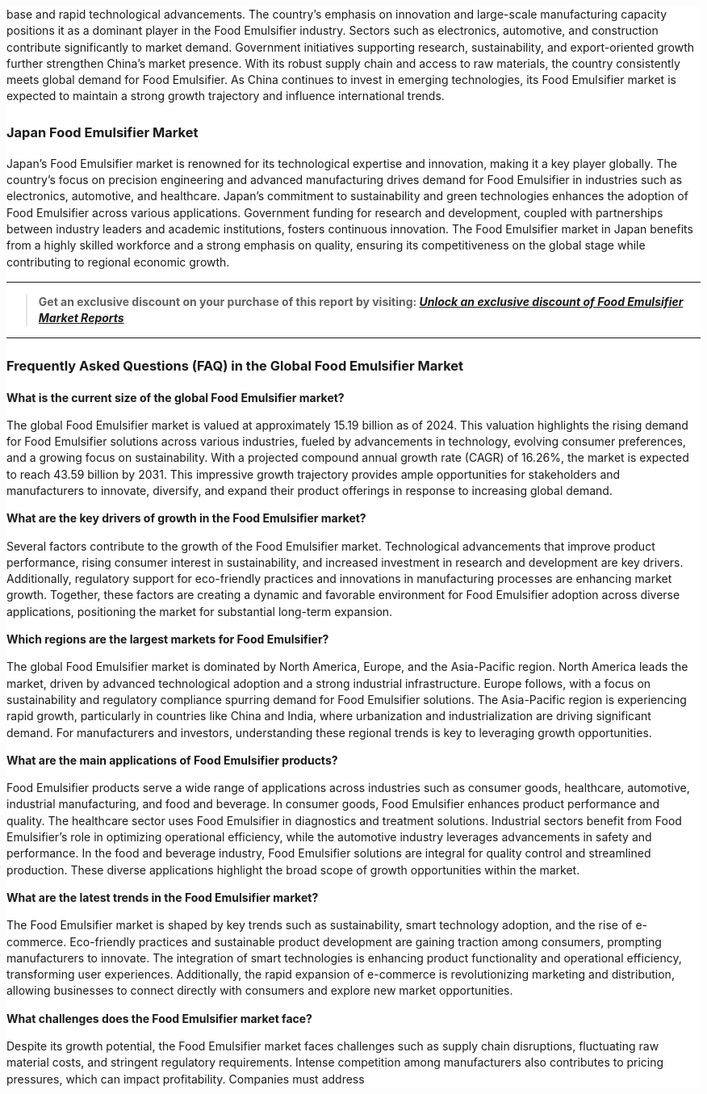 base and rapid technological advancements. The country&rsquo;s emphasis on innovation and large-scale manufacturing capacity positions it as a dominant player in the Food Emulsifier industry. Sectors such as electronics, automotive, and construction contribute significantly to market demand. Government initiatives supporting research, sustainability, and export-oriented growth further strengthen China&rsquo;s market presence. With its robust supply chain and access to raw materials, the country consistently meets global demand for Food Emulsifier. As China continues to invest in emerging technologies, its Food Emulsifier market is expected to maintain a strong growth trajectory and influence international trends.</p><h3>Japan Food Emulsifier Market</h3><p>Japan&rsquo;s Food Emulsifier market is renowned for its technological expertise and innovation, making it a key player globally. The country&rsquo;s focus on precision engineering and advanced manufacturing drives demand for Food Emulsifier in industries such as electronics, automotive, and healthcare. Japan&rsquo;s commitment to sustainability and green technologies enhances the adoption of Food Emulsifier across various applications. Government funding for research and development, coupled with partnerships between industry leaders and academic institutions, fosters continuous innovation. The Food Emulsifier market in Japan benefits from a highly skilled workforce and a strong emphasis on quality, ensuring its competitiveness on the global stage while contributing to regional economic growth.</p><hr /><blockquote><p><strong>Get an exclusive discount on your purchase of this report by visiting: <em><a href="://marketresearchpulse.com/ask-for-discount/134498?utm_source=Github&amp;utm_medium=0112">Unlock an exclusive discount of Food Emulsifier Market Reports</a></em>&nbsp;</strong></p></blockquote><hr /><h3>Frequently Asked Questions (FAQ) in the Global Food Emulsifier Market</h3><p><strong>What is the current size of the global Food Emulsifier market?</strong></p><p>The global Food Emulsifier market is valued at approximately 15.19 billion as of 2024. This valuation highlights the rising demand for Food Emulsifier solutions across various industries, fueled by advancements in technology, evolving consumer preferences, and a growing focus on sustainability. With a projected compound annual growth rate (CAGR) of 16.26%, the market is expected to reach 43.59 billion by 2031. This impressive growth trajectory provides ample opportunities for stakeholders and manufacturers to innovate, diversify, and expand their product offerings in response to increasing global demand.</p><p><strong>What are the key drivers of growth in the Food Emulsifier market?</strong></p><p>Several factors contribute to the growth of the Food Emulsifier market. Technological advancements that improve product performance, rising consumer interest in sustainability, and increased investment in research and development are key drivers. Additionally, regulatory support for eco-friendly practices and innovations in manufacturing processes are enhancing market growth. Together, these factors are creating a dynamic and favorable environment for Food Emulsifier adoption across diverse applications, positioning the market for substantial long-term expansion.</p><p><strong>Which regions are the largest markets for Food Emulsifier?</strong></p><p>The global Food Emulsifier market is dominated by North America, Europe, and the Asia-Pacific region. North America leads the market, driven by advanced technological adoption and a strong industrial infrastructure. Europe follows, with a focus on sustainability and regulatory compliance spurring demand for Food Emulsifier solutions. The Asia-Pacific region is experiencing rapid growth, particularly in countries like China and India, where urbanization and industrialization are driving significant demand. For manufacturers and investors, understanding these regional trends is key to leveraging growth opportunities.</p><p><strong>What are the main applications of Food Emulsifier products?</strong></p><p>Food Emulsifier products serve a wide range of applications across industries such as consumer goods, healthcare, automotive, industrial manufacturing, and food and beverage. In consumer goods, Food Emulsifier enhances product performance and quality. The healthcare sector uses Food Emulsifier in diagnostics and treatment solutions. Industrial sectors benefit from Food Emulsifier&rsquo;s role in optimizing operational efficiency, while the automotive industry leverages advancements in safety and performance. In the food and beverage industry, Food Emulsifier solutions are integral for quality control and streamlined production. These diverse applications highlight the broad scope of growth opportunities within the market.</p><p><strong>What are the latest trends in the Food Emulsifier market?</strong></p><p>The Food Emulsifier market is shaped by key trends such as sustainability, smart technology adoption, and the rise of e-commerce. Eco-friendly practices and sustainable product development are gaining traction among consumers, prompting manufacturers to innovate. The integration of smart technologies is enhancing product functionality and operational efficiency, transforming user experiences. Additionally, the rapid expansion of e-commerce is revolutionizing marketing and distribution, allowing businesses to connect directly with consumers and explore new market opportunities.</p><p><strong>What challenges does the Food Emulsifier market face?</strong></p><p>Despite its growth potential, the Food Emulsifier market faces challenges such as supply chain disruptions, fluctuating raw material costs, and stringent regulatory requirements. Intense competition among manufacturers also contributes to pricing pressures, which can impact profitability. Companies must address